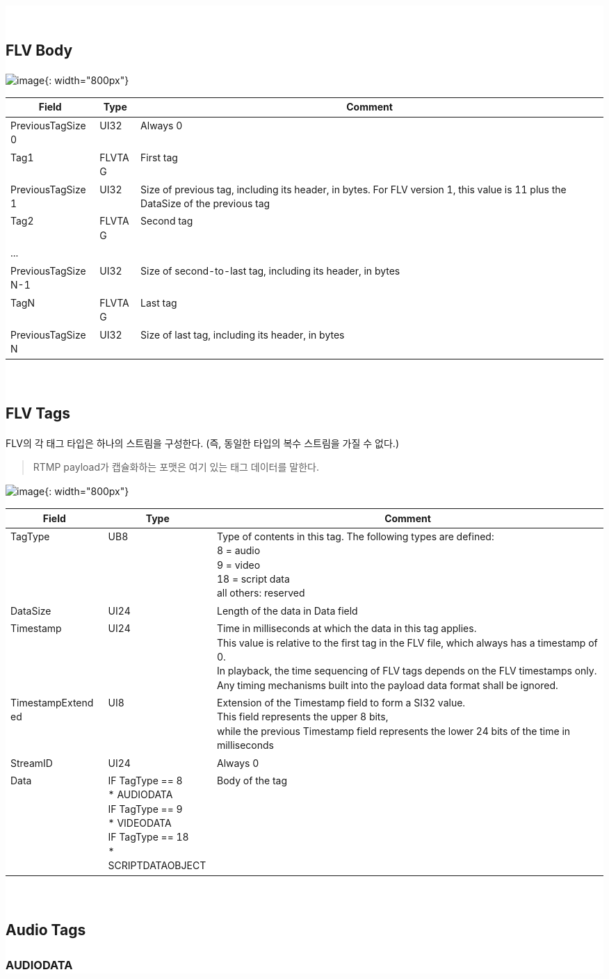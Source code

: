 <br>

## FLV Body

![image](https://github.com/heesu0/choi-heesu.github.io/assets/34677157/5ecc1ea3-571e-4367-b3a1-70d8a1a11c91){: width="800px"}

| Field | Type | Comment |
|---|---|---|
| PreviousTagSize0 | UI32 | Always 0 |
| Tag1 | FLVTAG | First tag |
| PreviousTagSize1 | UI32 | Size of previous tag, including its header, in bytes. For FLV version 1, this value is 11 plus the DataSize of the previous tag |
| Tag2 | FLVTAG | Second tag |
| ... |  |  |
| PreviousTagSizeN-1 | UI32 | Size of second-to-last tag, including its header, in bytes |
| TagN | FLVTAG | Last tag |
| PreviousTagSizeN | UI32 | Size of last tag, including its header, in bytes |

<br>

## FLV Tags

FLV의 각 태그 타입은 하나의 스트림을 구성한다. (즉, 동일한 타입의 복수 스트림을 가질 수 없다.)

> RTMP payload가 캡슐화하는 포맷은 여기 있는 태그 데이터를 말한다.

![image](https://github.com/heesu0/choi-heesu.github.io/assets/34677157/07e6cc9b-2a78-40ed-b11b-964a58aae174){: width="800px"}

| Field | Type | Comment |
|---|---|---|
| TagType | UB8 | Type of contents in this tag. The following types are defined:<br>8 = audio<br>9 = video<br>18 = script data<br>all others: reserved |
| DataSize | UI24 | Length of the data in Data field |
| Timestamp | UI24 | Time in milliseconds at which the data in this tag applies.<br>This value is relative to the first tag in the FLV file, which always has a timestamp of 0.<br>In playback, the time sequencing of FLV tags depends on the FLV timestamps only.<br>Any timing mechanisms built into the payload data format shall be ignored. |
| TimestampExtended | UI8 | Extension of the Timestamp field to form a SI32 value.<br>This field represents the upper 8 bits,<br>while the previous Timestamp field represents the lower 24 bits of the time in milliseconds |
| StreamID | UI24 | Always 0 |
| Data | IF TagType == 8<br>* AUDIODATA<br>IF TagType == 9<br>* VIDEODATA<br>IF TagType == 18<br>* SCRIPTDATAOBJECT | Body of the tag |

<br>

## Audio Tags

### AUDIODATA
